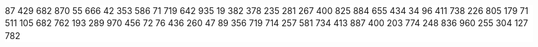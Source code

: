 87
429
682
870
55
666
42
353
586
71
719
642
935
19
382
378
235
281
267
400
825
884
655
434
34
96
411
738
226
805
179
71
511
105
682
762
193
289
970
456
72
76
436
260
47
89
356
719
714
257
581
734
413
887
400
203
774
248
836
960
255
304
127
782